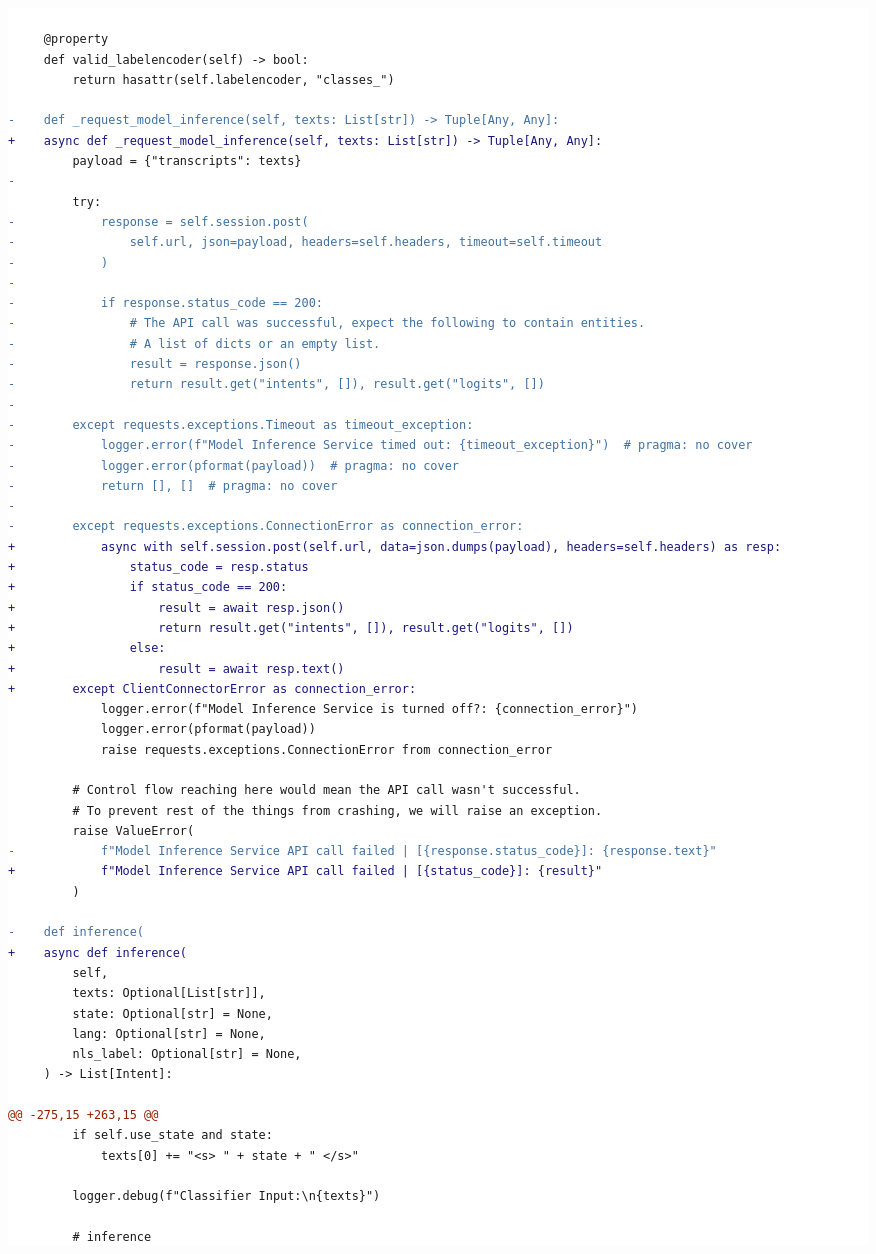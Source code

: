 ```diff
 
     @property
     def valid_labelencoder(self) -> bool:
         return hasattr(self.labelencoder, "classes_")
 
-    def _request_model_inference(self, texts: List[str]) -> Tuple[Any, Any]:
+    async def _request_model_inference(self, texts: List[str]) -> Tuple[Any, Any]:
         payload = {"transcripts": texts}
-
         try:
-            response = self.session.post(
-                self.url, json=payload, headers=self.headers, timeout=self.timeout
-            )
-
-            if response.status_code == 200:
-                # The API call was successful, expect the following to contain entities.
-                # A list of dicts or an empty list.
-                result = response.json()
-                return result.get("intents", []), result.get("logits", [])
-            
-        except requests.exceptions.Timeout as timeout_exception:
-            logger.error(f"Model Inference Service timed out: {timeout_exception}")  # pragma: no cover
-            logger.error(pformat(payload))  # pragma: no cover
-            return [], []  # pragma: no cover
-        
-        except requests.exceptions.ConnectionError as connection_error:
+            async with self.session.post(self.url, data=json.dumps(payload), headers=self.headers) as resp:
+                status_code = resp.status
+                if status_code == 200:
+                    result = await resp.json()
+                    return result.get("intents", []), result.get("logits", [])
+                else:
+                    result = await resp.text()
+        except ClientConnectorError as connection_error:
             logger.error(f"Model Inference Service is turned off?: {connection_error}")
             logger.error(pformat(payload))
             raise requests.exceptions.ConnectionError from connection_error
 
         # Control flow reaching here would mean the API call wasn't successful.
         # To prevent rest of the things from crashing, we will raise an exception.
         raise ValueError(
-            f"Model Inference Service API call failed | [{response.status_code}]: {response.text}"
+            f"Model Inference Service API call failed | [{status_code}]: {result}"
         )
 
-    def inference(
+    async def inference(
         self,
         texts: Optional[List[str]],
         state: Optional[str] = None,
         lang: Optional[str] = None,
         nls_label: Optional[str] = None,
     ) -> List[Intent]:
 
@@ -275,15 +263,15 @@
         if self.use_state and state:
             texts[0] += "<s> " + state + " </s>"
 
         logger.debug(f"Classifier Input:\n{texts}")
 
         # inference
```